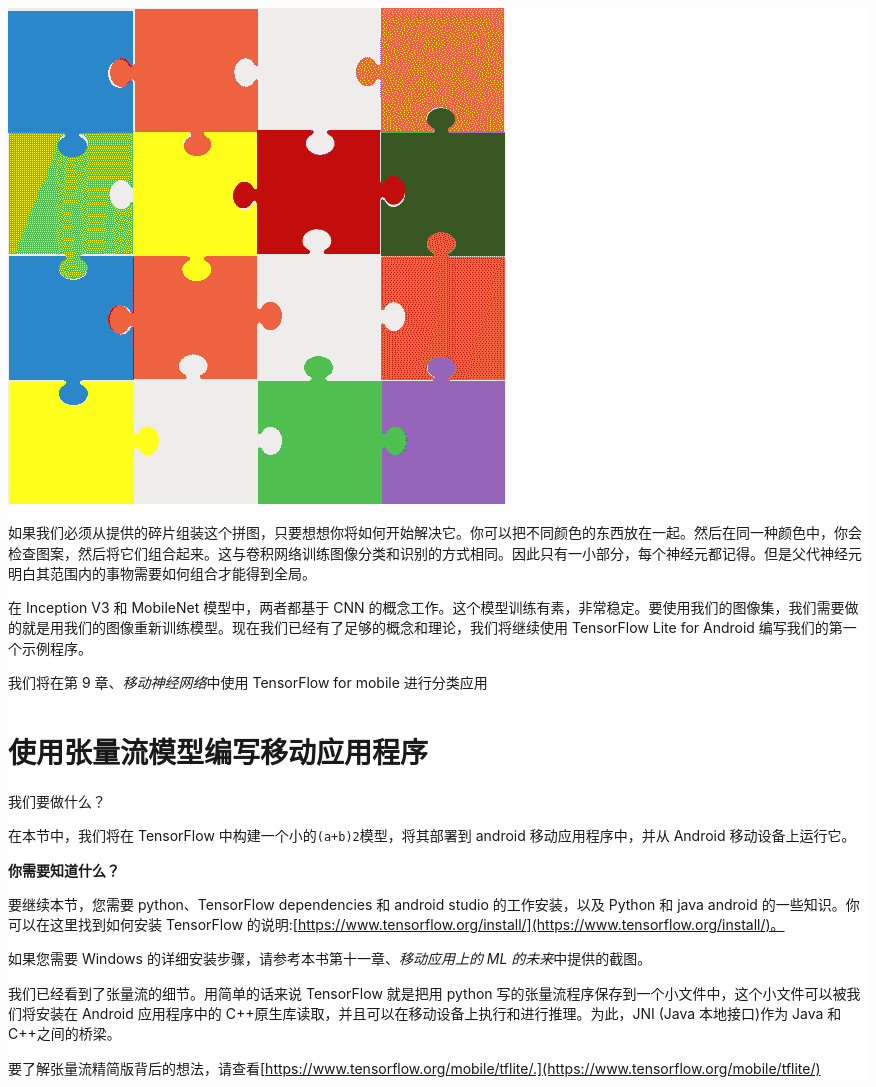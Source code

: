 ![](img/6d8c0e4b-9f45-45ea-a30b-32460471c42e.png)

如果我们必须从提供的碎片组装这个拼图，只要想想你将如何开始解决它。你可以把不同颜色的东西放在一起。然后在同一种颜色中，你会检查图案，然后将它们组合起来。这与卷积网络训练图像分类和识别的方式相同。因此只有一小部分，每个神经元都记得。但是父代神经元明白其范围内的事物需要如何组合才能得到全局。

在 Inception V3 和 MobileNet 模型中，两者都基于 CNN 的概念工作。这个模型训练有素，非常稳定。要使用我们的图像集，我们需要做的就是用我们的图像重新训练模型。现在我们已经有了足够的概念和理论，我们将继续使用 TensorFlow Lite for Android 编写我们的第一个示例程序。

我们将在第 9 章、*移动神经网络*中使用 TensorFlow for mobile 进行分类应用

<title>Writing the mobile application using the TensorFlow model</title> 

# 使用张量流模型编写移动应用程序

我们要做什么？

在本节中，我们将在 TensorFlow 中构建一个小的`(a+b)2`模型，将其部署到 android 移动应用程序中，并从 Android 移动设备上运行它。

**你需要知道什么？**

要继续本节，您需要 python、TensorFlow dependencies 和 android studio 的工作安装，以及 Python 和 java android 的一些知识。你可以在这里找到如何安装 TensorFlow 的说明:[https://www.tensorflow.org/install/](https://www.tensorflow.org/install/)。

如果您需要 Windows 的详细安装步骤，请参考本书第十一章、*移动应用上的 ML 的未来*中提供的截图。

我们已经看到了张量流的细节。用简单的话来说 TensorFlow 就是把用 python 写的张量流程序保存到一个小文件中，这个小文件可以被我们将安装在 Android 应用程序中的 C++原生库读取，并且可以在移动设备上执行和进行推理。为此，JNI (Java 本地接口)作为 Java 和 C++之间的桥梁。

要了解张量流精简版背后的想法，请查看[https://www.tensorflow.org/mobile/tflite/.](https://www.tensorflow.org/mobile/tflite/)
